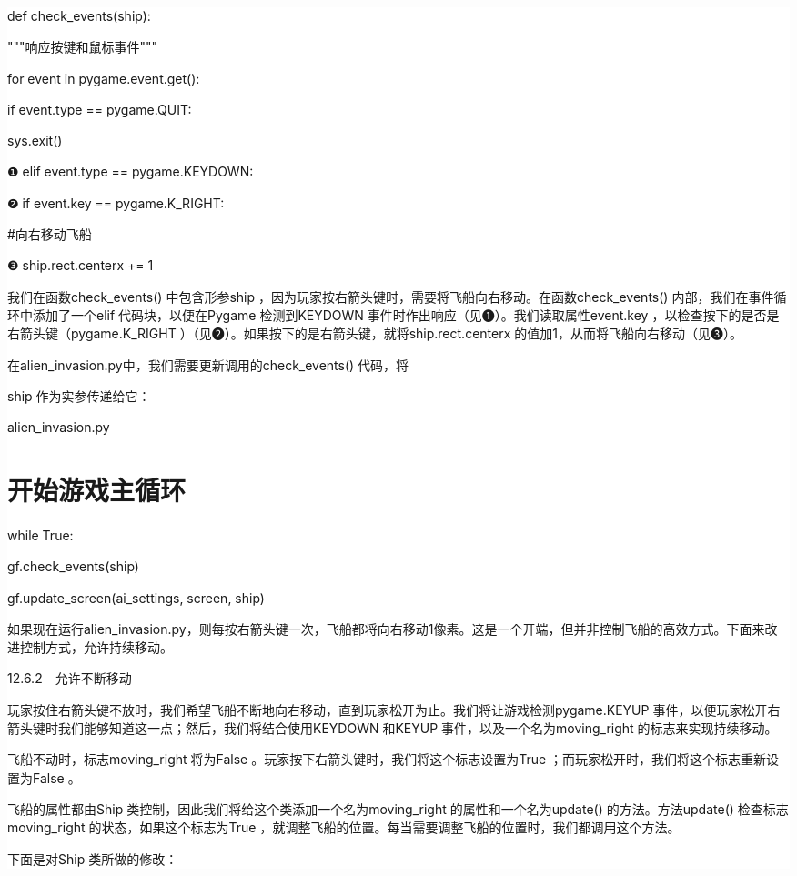 

def check_events(ship):

"""响应按键和鼠标事件"""

for event in pygame.event.get():

if event.type == pygame.QUIT:

sys.exit()



❶ elif event.type == pygame.KEYDOWN:

❷ if event.key == pygame.K_RIGHT:

#向右移动飞船

❸ ship.rect.centerx += 1





我们在函数check_events() 中包含形参ship ，因为玩家按右箭头键时，需要将飞船向右移动。在函数check_events() 内部，我们在事件循环中添加了一个elif 代码块，以便在Pygame 检测到KEYDOWN 事件时作出响应（见❶）。我们读取属性event.key ，以检查按下的是否是右箭头键（pygame.K_RIGHT ）（见❷）。如果按下的是右箭头键，就将ship.rect.centerx 的值加1，从而将飞船向右移动（见❸）。

在alien_invasion.py中，我们需要更新调用的check_events() 代码，将





ship 作为实参传递给它：

alien_invasion.py



# 开始游戏主循环

while True:

gf.check_events(ship)

gf.update_screen(ai_settings, screen, ship)





如果现在运行alien_invasion.py，则每按右箭头键一次，飞船都将向右移动1像素。这是一个开端，但并非控制飞船的高效方式。下面来改进控制方式，允许持续移动。

12.6.2　允许不断移动

玩家按住右箭头键不放时，我们希望飞船不断地向右移动，直到玩家松开为止。我们将让游戏检测pygame.KEYUP 事件，以便玩家松开右箭头键时我们能够知道这一点；然后，我们将结合使用KEYDOWN 和KEYUP 事件，以及一个名为moving_right 的标志来实现持续移动。

飞船不动时，标志moving_right 将为False 。玩家按下右箭头键时，我们将这个标志设置为True ；而玩家松开时，我们将这个标志重新设置为False 。

飞船的属性都由Ship 类控制，因此我们将给这个类添加一个名为moving_right 的属性和一个名为update() 的方法。方法update() 检查标志moving_right 的状态，如果这个标志为True ，就调整飞船的位置。每当需要调整飞船的位置时，我们都调用这个方法。

下面是对Ship 类所做的修改：
